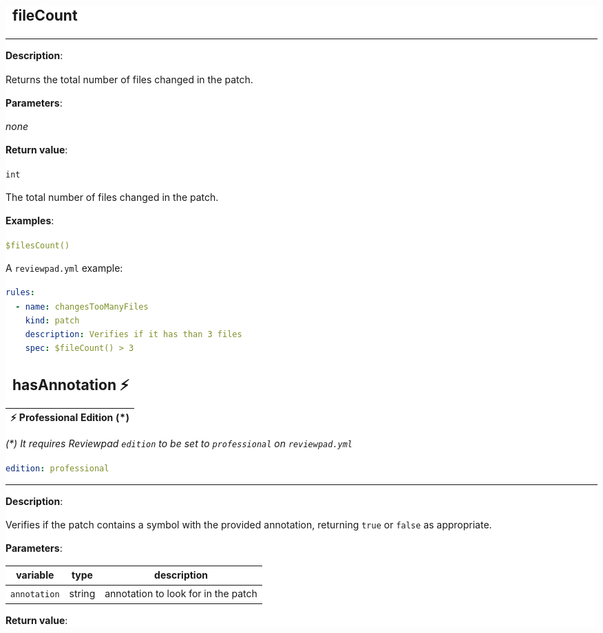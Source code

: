 ## &nbsp; fileCount
______________

**Description**:

Returns the total number of files changed in the patch.

**Parameters**:

*none*

**Return value**:

`int`

The total number of files changed in the patch.

**Examples**:

```yml
$filesCount()
```

A `reviewpad.yml` example:

```yml
rules:
  - name: changesTooManyFiles
    kind: patch
    description: Verifies if it has than 3 files
    spec: $fileCount() > 3
```


## &nbsp; hasAnnotation :zap:


| :zap: Professional Edition (*) |
| ------------------------------ |

_(*) It requires Reviewpad `edition` to be set to `professional` on `reviewpad.yml`_
```yml
edition: professional
```
______________


**Description**:

Verifies if the patch contains a symbol with the provided annotation, returning `true` or `false` as appropriate.

**Parameters**:

| variable     | type   | description                         |
| ------------ | ------ | ----------------------------------- |
| `annotation` | string | annotation to look for in the patch |

**Return value**:
